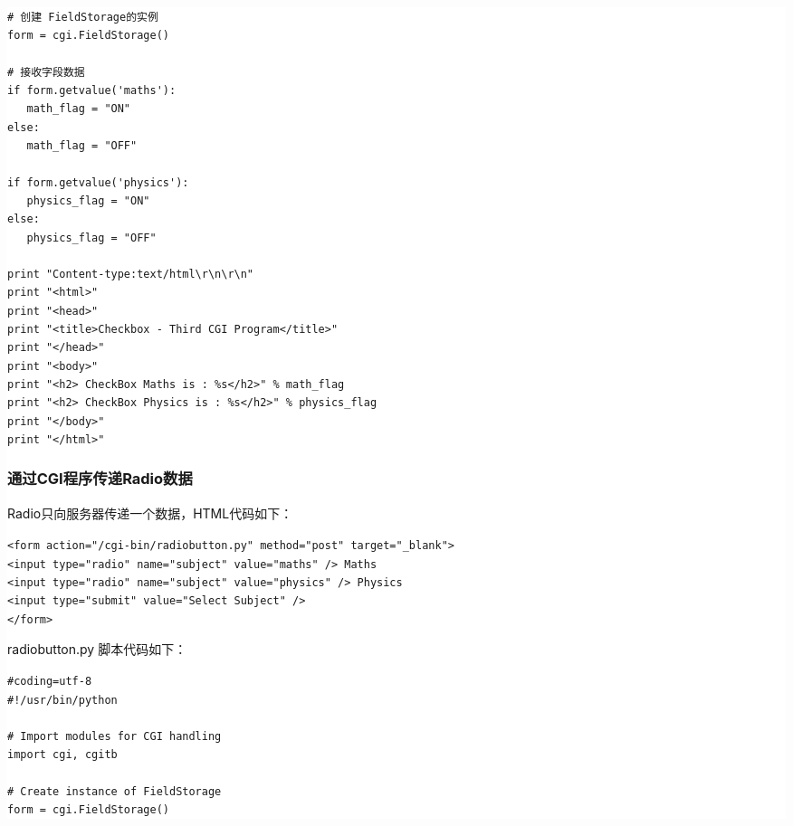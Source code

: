     # 创建 FieldStorage的实例 
    form = cgi.FieldStorage() 
    
    # 接收字段数据
    if form.getvalue('maths'):
       math_flag = "ON"
    else:
       math_flag = "OFF"
    
    if form.getvalue('physics'):
       physics_flag = "ON"
    else:
       physics_flag = "OFF"
    
    print "Content-type:text/html\r\n\r\n"
    print "<html>"
    print "<head>"
    print "<title>Checkbox - Third CGI Program</title>"
    print "</head>"
    print "<body>"
    print "<h2> CheckBox Maths is : %s</h2>" % math_flag
    print "<h2> CheckBox Physics is : %s</h2>" % physics_flag
    print "</body>"
    print "</html>"
    




### 通过CGI程序传递Radio数据


Radio只向服务器传递一个数据，HTML代码如下：

    
    <form action="/cgi-bin/radiobutton.py" method="post" target="_blank">
    <input type="radio" name="subject" value="maths" /> Maths
    <input type="radio" name="subject" value="physics" /> Physics
    <input type="submit" value="Select Subject" />
    </form>
    


radiobutton.py 脚本代码如下：

    
    #coding=utf-8
    #!/usr/bin/python
    
    # Import modules for CGI handling 
    import cgi, cgitb 
    
    # Create instance of FieldStorage 
    form = cgi.FieldStorage() 
    